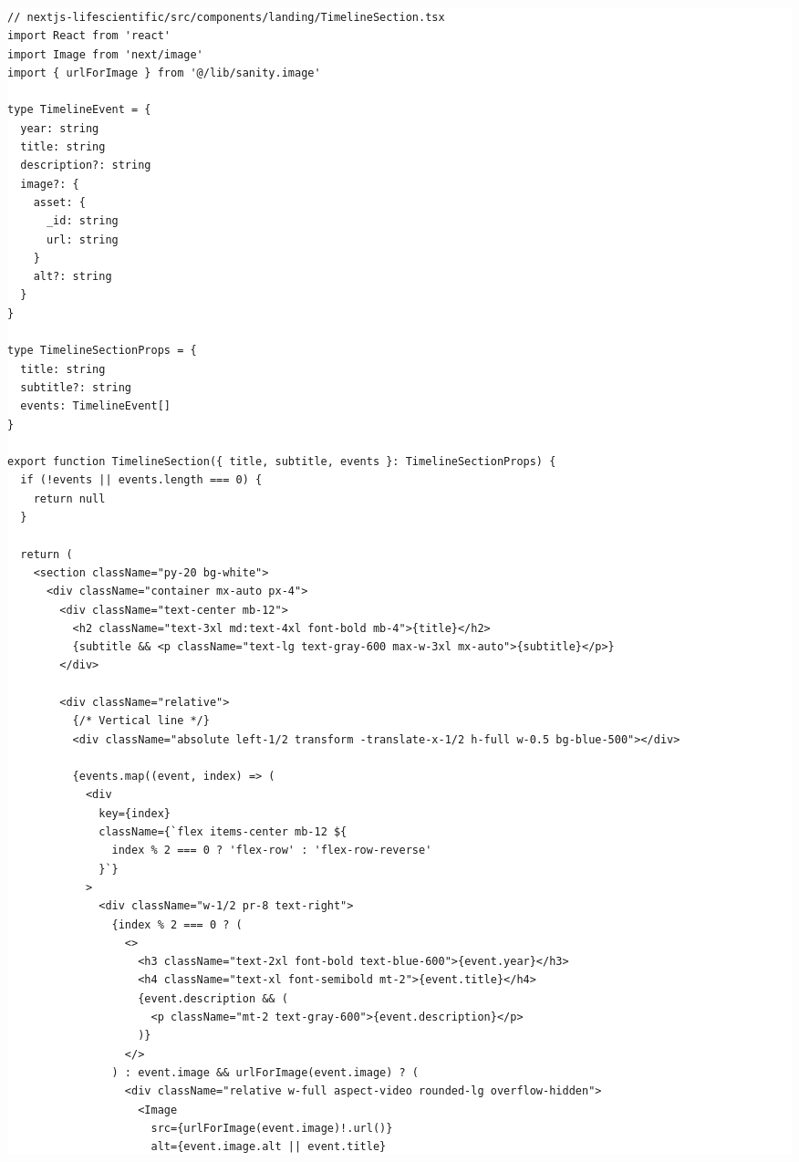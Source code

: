 ```tsx
// nextjs-lifescientific/src/components/landing/TimelineSection.tsx
import React from 'react'
import Image from 'next/image'
import { urlForImage } from '@/lib/sanity.image'

type TimelineEvent = {
  year: string
  title: string
  description?: string
  image?: {
    asset: {
      _id: string
      url: string
    }
    alt?: string
  }
}

type TimelineSectionProps = {
  title: string
  subtitle?: string
  events: TimelineEvent[]
}

export function TimelineSection({ title, subtitle, events }: TimelineSectionProps) {
  if (!events || events.length === 0) {
    return null
  }

  return (
    <section className="py-20 bg-white">
      <div className="container mx-auto px-4">
        <div className="text-center mb-12">
          <h2 className="text-3xl md:text-4xl font-bold mb-4">{title}</h2>
          {subtitle && <p className="text-lg text-gray-600 max-w-3xl mx-auto">{subtitle}</p>}
        </div>

        <div className="relative">
          {/* Vertical line */}
          <div className="absolute left-1/2 transform -translate-x-1/2 h-full w-0.5 bg-blue-500"></div>

          {events.map((event, index) => (
            <div 
              key={index} 
              className={`flex items-center mb-12 ${
                index % 2 === 0 ? 'flex-row' : 'flex-row-reverse'
              }`}
            >
              <div className="w-1/2 pr-8 text-right">
                {index % 2 === 0 ? (
                  <>
                    <h3 className="text-2xl font-bold text-blue-600">{event.year}</h3>
                    <h4 className="text-xl font-semibold mt-2">{event.title}</h4>
                    {event.description && (
                      <p className="mt-2 text-gray-600">{event.description}</p>
                    )}
                  </>
                ) : event.image && urlForImage(event.image) ? (
                  <div className="relative w-full aspect-video rounded-lg overflow-hidden">
                    <Image
                      src={urlForImage(event.image)!.url()}
                      alt={event.image.alt || event.title}
```
